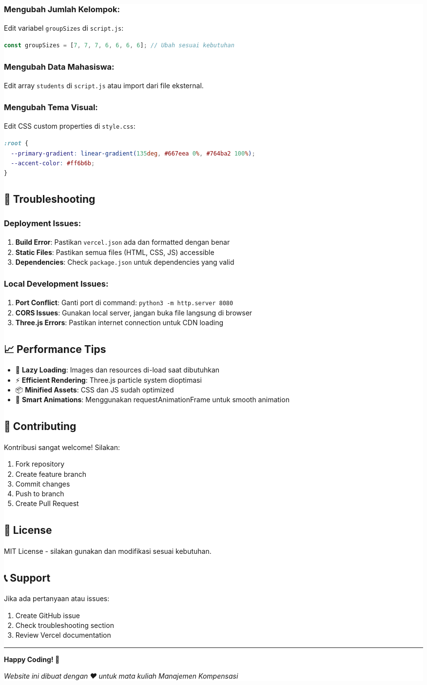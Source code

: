 ### Mengubah Jumlah Kelompok:
Edit variabel `groupSizes` di `script.js`:
```javascript
const groupSizes = [7, 7, 7, 6, 6, 6, 6]; // Ubah sesuai kebutuhan
```

### Mengubah Data Mahasiswa:
Edit array `students` di `script.js` atau import dari file eksternal.

### Mengubah Tema Visual:
Edit CSS custom properties di `style.css`:
```css
:root {
  --primary-gradient: linear-gradient(135deg, #667eea 0%, #764ba2 100%);
  --accent-color: #ff6b6b;
}
```

## 🐛 Troubleshooting

### Deployment Issues:
1. **Build Error**: Pastikan `vercel.json` ada dan formatted dengan benar
2. **Static Files**: Pastikan semua files (HTML, CSS, JS) accessible
3. **Dependencies**: Check `package.json` untuk dependencies yang valid

### Local Development Issues:
1. **Port Conflict**: Ganti port di command: `python3 -m http.server 8080`
2. **CORS Issues**: Gunakan local server, jangan buka file langsung di browser
3. **Three.js Errors**: Pastikan internet connection untuk CDN loading

## 📈 Performance Tips

- 🚀 **Lazy Loading**: Images dan resources di-load saat dibutuhkan
- ⚡ **Efficient Rendering**: Three.js particle system dioptimasi
- 📦 **Minified Assets**: CSS dan JS sudah optimized
- 🎯 **Smart Animations**: Menggunakan requestAnimationFrame untuk smooth animation

## 🤝 Contributing

Kontribusi sangat welcome! Silakan:
1. Fork repository
2. Create feature branch
3. Commit changes
4. Push to branch
5. Create Pull Request

## 📄 License

MIT License - silakan gunakan dan modifikasi sesuai kebutuhan.

## 📞 Support

Jika ada pertanyaan atau issues:
1. Create GitHub issue
2. Check troubleshooting section
3. Review Vercel documentation

---

**Happy Coding! 🎉**

*Website ini dibuat dengan ❤️ untuk mata kuliah Manajemen Kompensasi*